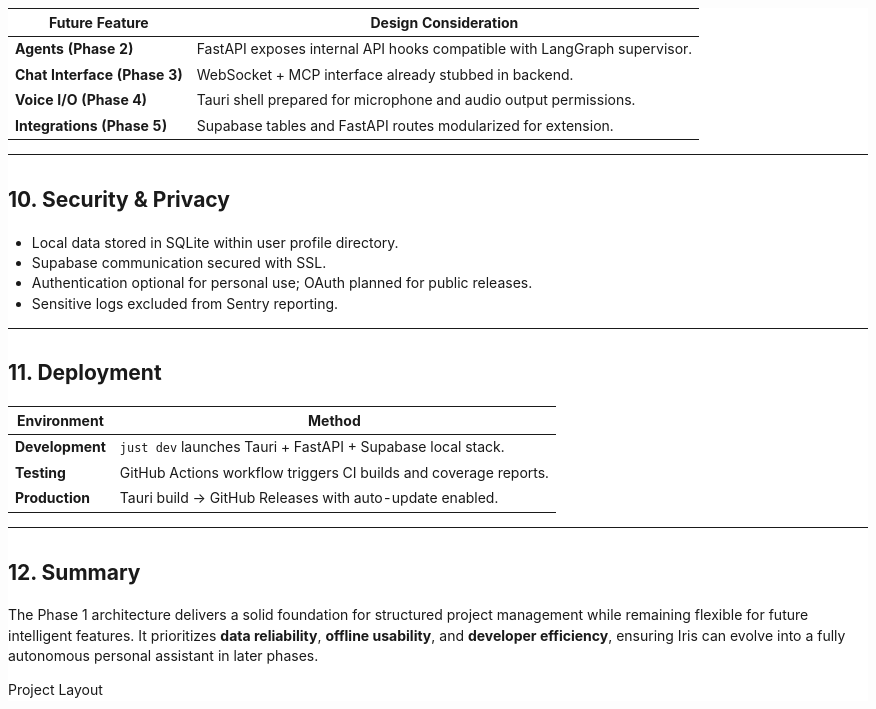 | Future Feature               | Design Consideration                                                     |
| ---------------------------- | ------------------------------------------------------------------------ |
| **Agents (Phase 2)**         | FastAPI exposes internal API hooks compatible with LangGraph supervisor. |
| **Chat Interface (Phase 3)** | WebSocket + MCP interface already stubbed in backend.                    |
| **Voice I/O (Phase 4)**      | Tauri shell prepared for microphone and audio output permissions.        |
| **Integrations (Phase 5)**   | Supabase tables and FastAPI routes modularized for extension.            |

---

## 10. Security & Privacy

- Local data stored in SQLite within user profile directory.
- Supabase communication secured with SSL.
- Authentication optional for personal use; OAuth planned for public releases.
- Sensitive logs excluded from Sentry reporting.

---

## 11. Deployment

| Environment     | Method                                                           |
| --------------- | ---------------------------------------------------------------- |
| **Development** | `just dev` launches Tauri + FastAPI + Supabase local stack.      |
| **Testing**     | GitHub Actions workflow triggers CI builds and coverage reports. |
| **Production**  | Tauri build → GitHub Releases with auto-update enabled.          |

---

## 12. Summary

The Phase 1 architecture delivers a solid foundation for structured project management while remaining flexible for future intelligent features. It prioritizes **data reliability**, **offline usability**, and **developer efficiency**, ensuring Iris can evolve into a fully autonomous personal assistant in later phases.

Project Layout
